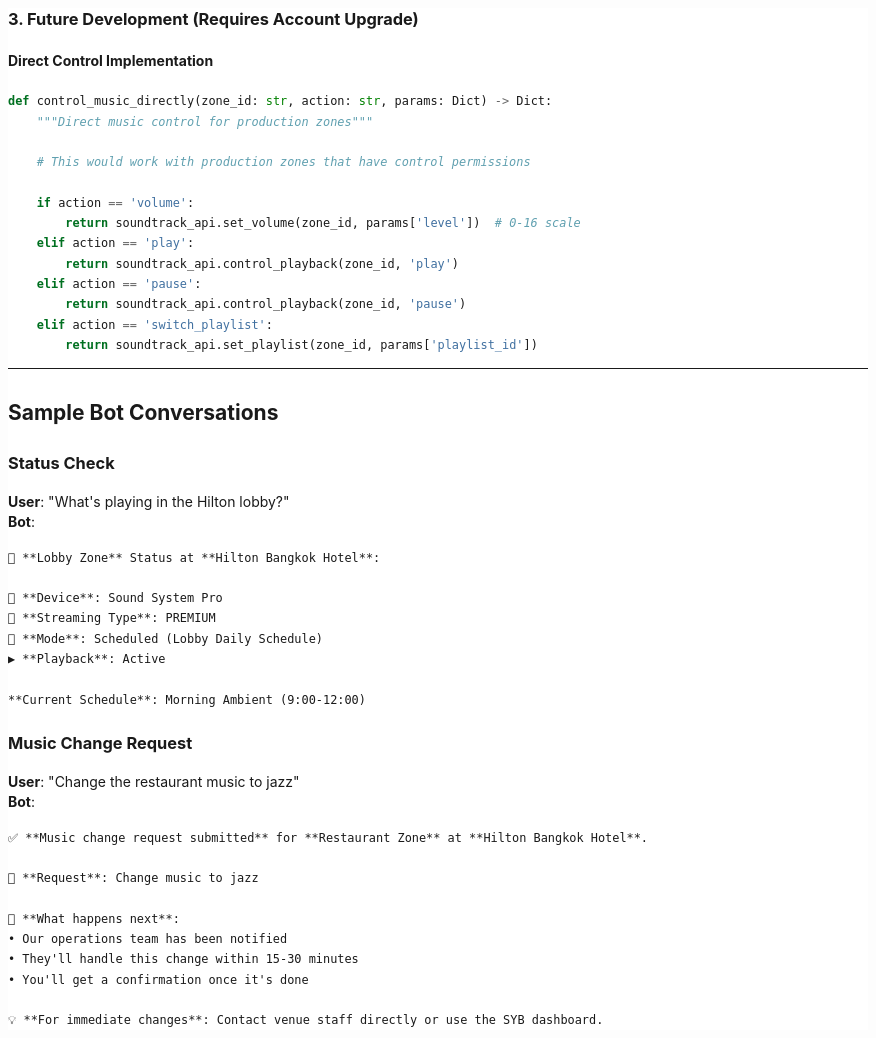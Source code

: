 ### 3. **Future Development** (Requires Account Upgrade)

#### Direct Control Implementation
```python
def control_music_directly(zone_id: str, action: str, params: Dict) -> Dict:
    """Direct music control for production zones"""
    
    # This would work with production zones that have control permissions
    
    if action == 'volume':
        return soundtrack_api.set_volume(zone_id, params['level'])  # 0-16 scale
    elif action == 'play':
        return soundtrack_api.control_playback(zone_id, 'play')
    elif action == 'pause':
        return soundtrack_api.control_playback(zone_id, 'pause')
    elif action == 'switch_playlist':
        return soundtrack_api.set_playlist(zone_id, params['playlist_id'])
```

---

## Sample Bot Conversations

### Status Check
**User**: "What's playing in the Hilton lobby?"  
**Bot**: 
```
🎵 **Lobby Zone** Status at **Hilton Bangkok Hotel**:

📱 **Device**: Sound System Pro
🎼 **Streaming Type**: PREMIUM  
📅 **Mode**: Scheduled (Lobby Daily Schedule)
▶️ **Playback**: Active

**Current Schedule**: Morning Ambient (9:00-12:00)
```

### Music Change Request  
**User**: "Change the restaurant music to jazz"  
**Bot**:
```
✅ **Music change request submitted** for **Restaurant Zone** at **Hilton Bangkok Hotel**.

📝 **Request**: Change music to jazz

🔧 **What happens next**: 
• Our operations team has been notified
• They'll handle this change within 15-30 minutes  
• You'll get a confirmation once it's done

💡 **For immediate changes**: Contact venue staff directly or use the SYB dashboard.
```
